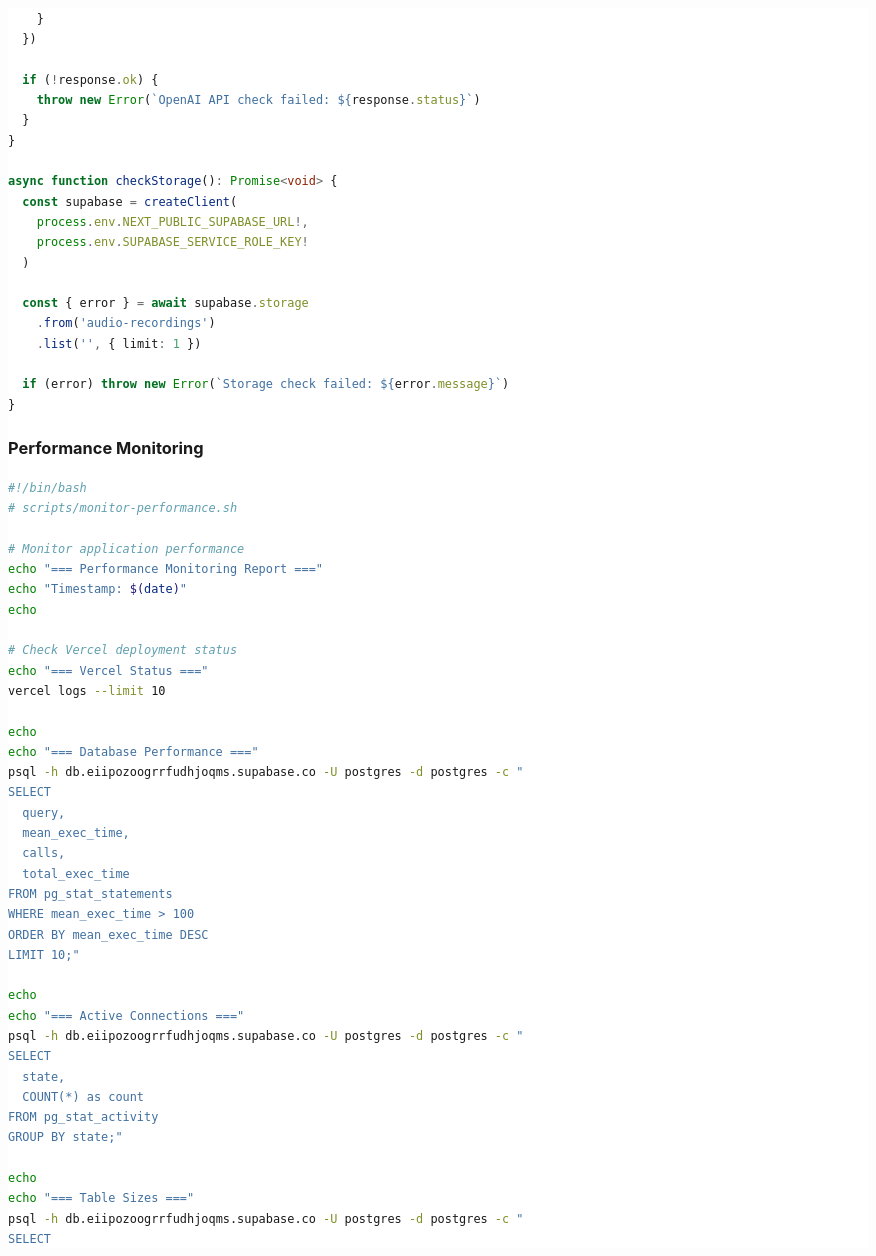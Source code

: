 ```typescript
    }
  })
  
  if (!response.ok) {
    throw new Error(`OpenAI API check failed: ${response.status}`)
  }
}

async function checkStorage(): Promise<void> {
  const supabase = createClient(
    process.env.NEXT_PUBLIC_SUPABASE_URL!,
    process.env.SUPABASE_SERVICE_ROLE_KEY!
  )
  
  const { error } = await supabase.storage
    .from('audio-recordings')
    .list('', { limit: 1 })
  
  if (error) throw new Error(`Storage check failed: ${error.message}`)
}
```

### Performance Monitoring

```bash
#!/bin/bash
# scripts/monitor-performance.sh

# Monitor application performance
echo "=== Performance Monitoring Report ==="
echo "Timestamp: $(date)"
echo

# Check Vercel deployment status
echo "=== Vercel Status ==="
vercel logs --limit 10

echo
echo "=== Database Performance ==="
psql -h db.eiipozoogrrfudhjoqms.supabase.co -U postgres -d postgres -c "
SELECT 
  query,
  mean_exec_time,
  calls,
  total_exec_time
FROM pg_stat_statements 
WHERE mean_exec_time > 100
ORDER BY mean_exec_time DESC
LIMIT 10;"

echo
echo "=== Active Connections ==="
psql -h db.eiipozoogrrfudhjoqms.supabase.co -U postgres -d postgres -c "
SELECT 
  state, 
  COUNT(*) as count
FROM pg_stat_activity 
GROUP BY state;"

echo
echo "=== Table Sizes ==="
psql -h db.eiipozoogrrfudhjoqms.supabase.co -U postgres -d postgres -c "
SELECT 
```